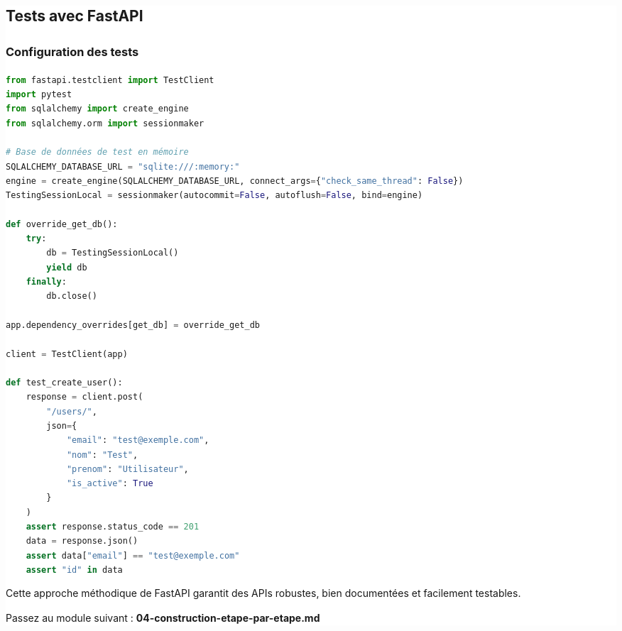 ## Tests avec FastAPI

### Configuration des tests

```python
from fastapi.testclient import TestClient
import pytest
from sqlalchemy import create_engine
from sqlalchemy.orm import sessionmaker

# Base de données de test en mémoire
SQLALCHEMY_DATABASE_URL = "sqlite:///:memory:"
engine = create_engine(SQLALCHEMY_DATABASE_URL, connect_args={"check_same_thread": False})
TestingSessionLocal = sessionmaker(autocommit=False, autoflush=False, bind=engine)

def override_get_db():
    try:
        db = TestingSessionLocal()
        yield db
    finally:
        db.close()

app.dependency_overrides[get_db] = override_get_db

client = TestClient(app)

def test_create_user():
    response = client.post(
        "/users/",
        json={
            "email": "test@exemple.com",
            "nom": "Test",
            "prenom": "Utilisateur",
            "is_active": True
        }
    )
    assert response.status_code == 201
    data = response.json()
    assert data["email"] == "test@exemple.com"
    assert "id" in data
```

Cette approche méthodique de FastAPI garantit des APIs robustes, bien documentées et facilement testables.

Passez au module suivant : **04-construction-etape-par-etape.md**
